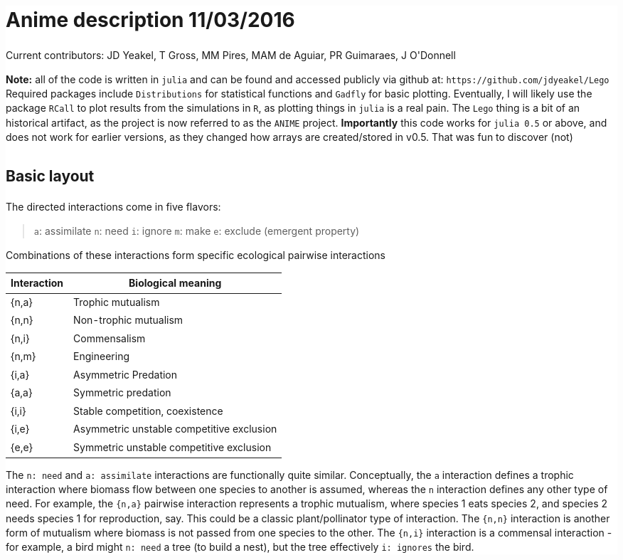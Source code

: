 # Anime description 11/03/2016
Current contributors:
JD Yeakel, T Gross, MM Pires, MAM de Aguiar, PR Guimaraes, J O'Donnell



**Note:** all of the code is written in `julia` and can be found and accessed publicly via github at:
`https://github.com/jdyeakel/Lego`
Required packages include `Distributions` for statistical functions and `Gadfly` for basic plotting. Eventually, I will likely use the package `RCall` to plot results from the simulations in `R`, as plotting things in `julia` is a real pain. The `Lego` thing is a bit of an historical artifact, as the project is now referred to as the `ANIME` project.
**Importantly** this code works for `julia 0.5` or above, and does not work for earlier versions, as they changed how arrays are created/stored in v0.5. That was fun to discover (not)



## Basic layout

The directed interactions come in five flavors:

> `a`: assimilate
> `n`: need
> `i`: ignore
> `m`: make
> `e`: exclude (emergent property)

Combinations of these interactions form specific ecological pairwise interactions

Interaction | Biological meaning
--- | ---
{n,a} | Trophic mutualism
{n,n} | Non-trophic mutualism
{n,i} | Commensalism
{n,m} | Engineering
{i,a} | Asymmetric Predation
{a,a} | Symmetric predation
{i,i} | Stable competition, coexistence
{i,e} | Asymmetric unstable competitive exclusion
{e,e} | Symmetric unstable competitive exclusion


The `n: need` and `a: assimilate` interactions are functionally quite similar.
Conceptually, the `a` interaction defines a trophic interaction where biomass flow between one species to another is assumed, whereas the `n` interaction defines any other type of need.
For example, the `{n,a}` pairwise interaction represents a trophic mutualism, where species 1 eats species 2, and species 2 needs species 1 for reproduction, say. This could be a classic plant/pollinator type of interaction.
The `{n,n}` interaction is another form of mutualism where biomass is not passed from one species to the other.
The `{n,i}` interaction is a commensal interaction - for example, a bird might `n: need` a tree (to build a nest), but the tree effectively `i: ignores` the bird.
